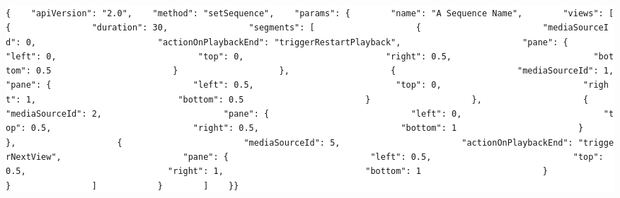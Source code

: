 ```
{    "apiVersion": "2.0",    "method": "setSequence",    "params": {        "name": "A Sequence Name",        "views": [            {                "duration": 30,                "segments": [                    {                        "mediaSourceId": 0,                        "actionOnPlaybackEnd": "triggerRestartPlayback",                        "pane": {                            "left": 0,                            "top": 0,                            "right": 0.5,                            "bottom": 0.5                        }                    },                    {                        "mediaSourceId": 1,                        "pane": {                            "left": 0.5,                            "top": 0,                            "right": 1,                            "bottom": 0.5                        }                    },                    {                        "mediaSourceId": 2,                        "pane": {                            "left": 0,                            "top": 0.5,                            "right": 0.5,                            "bottom": 1                        }                    },                    {                        "mediaSourceId": 5,                        "actionOnPlaybackEnd": "triggerNextView",                        "pane": {                            "left": 0.5,                            "top": 0.5,                            "right": 1,                            "bottom": 1                        }                    }                ]            }        ]    }}
```

```
```